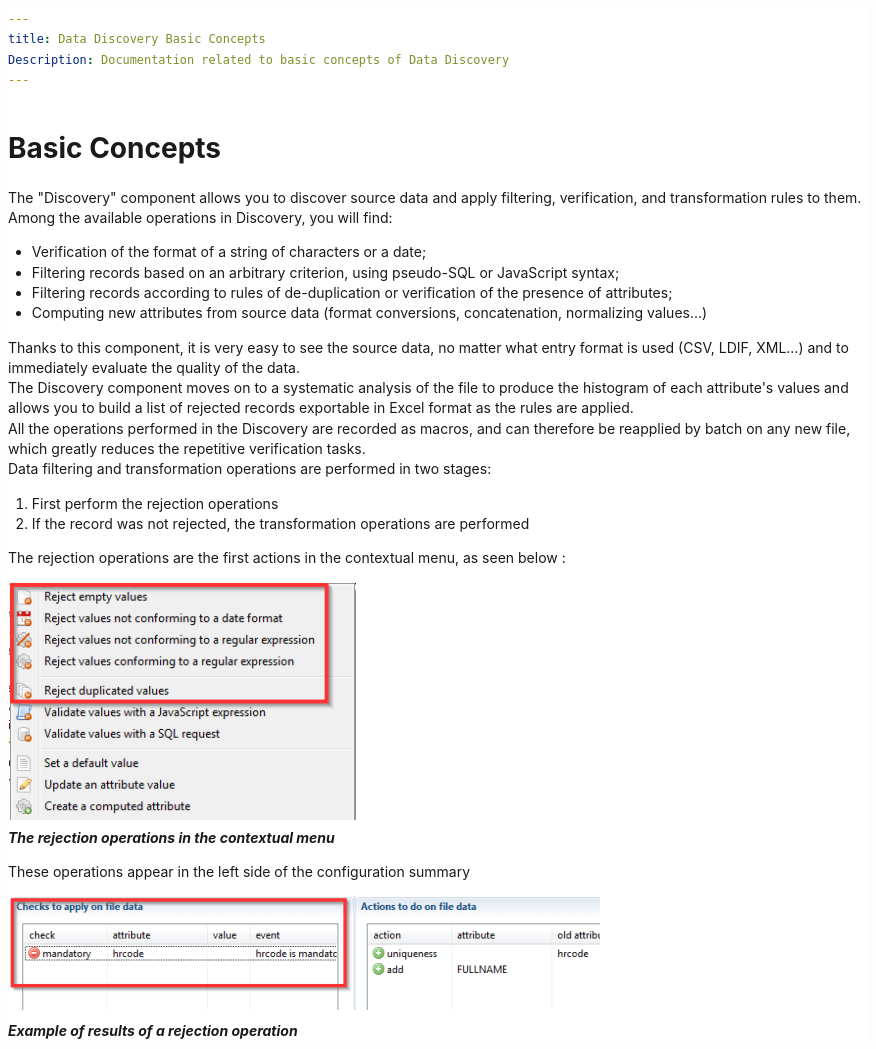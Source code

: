 ```yaml
---
title: Data Discovery Basic Concepts
Description: Documentation related to basic concepts of Data Discovery
---
```


# Basic Concepts

The "Discovery" component allows you to discover source data and apply filtering, verification, and transformation rules to them.  
Among the available operations in Discovery, you will find:  

- Verification of the format of a string of characters or a date;
- Filtering records based on an arbitrary criterion, using pseudo-SQL or JavaScript syntax;
- Filtering records according to rules of de-duplication or verification of the presence of attributes;
- Computing new attributes from source data (format conversions, concatenation, normalizing values...)  

Thanks to this component, it is very easy to see the source data, no matter what entry format is used (CSV, LDIF, XML...) and to immediately evaluate the quality of the data.  
The Discovery component moves on to a systematic analysis of the file to produce the histogram of each attribute's values and allows you to build a list of rejected records exportable in Excel format as the rules are applied.  
All the operations performed in the Discovery are recorded as macros, and can therefore be reapplied by batch on any new file, which greatly reduces the repetitive verification tasks.  
Data filtering and transformation operations are performed in two stages:  

1. First perform the rejection operations
2. If the record was not rejected, the transformation operations are performed

The rejection operations are the first actions in the contextual menu, as seen below :  

![Menu](./images/1.PNG "Menu")  
**_The rejection operations in the contextual menu_**  

These operations appear in the left side of the configuration summary  

![Configuration summary](./images/2.PNG "Configuration summary")  
**_Example of results of a rejection operation_**
